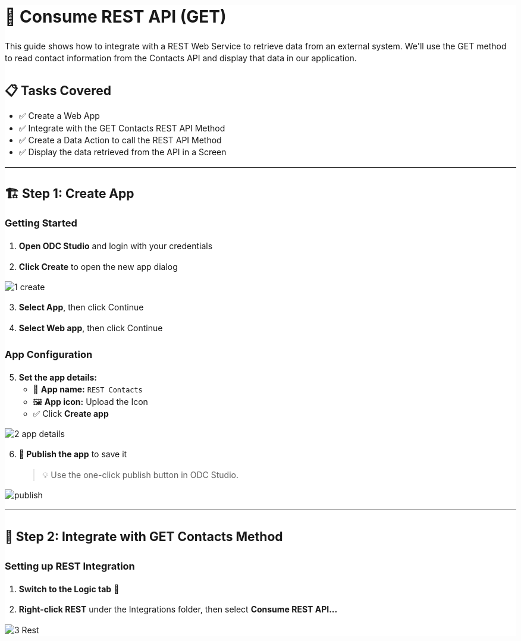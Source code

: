 # 🔗 Consume REST API (GET)

This guide shows how to integrate with a REST Web Service to retrieve data from an external system. We'll use the GET method to read contact information from the Contacts API and display that data in our application.

## 📋 Tasks Covered
- ✅ Create a Web App
- ✅ Integrate with the GET Contacts REST API Method
- ✅ Create a Data Action to call the REST API Method
- ✅ Display the data retrieved from the API in a Screen

---

## 🏗️ Step 1: Create App

### Getting Started
1. **Open ODC Studio** and login with your credentials

2. **Click Create** to open the new app dialog
   
<img width="104" height="128" alt="1 create" src="https://github.com/user-attachments/assets/158582ad-c045-48cc-b99e-366cc6cbaf1a" />

3. **Select App**, then click Continue

4. **Select Web app**, then click Continue

### App Configuration
5. **Set the app details:**
   - 📱 **App name:** `REST Contacts`
   - 🖼️ **App icon:** Upload the Icon
   - ✅ Click **Create app**
<img width="802" height="680" alt="2 app details" src="https://github.com/user-attachments/assets/5a80e4aa-c6e4-487d-ab28-8f454bdffc74" />

6. **🚀 Publish the app** to save it
   > 💡 Use the one-click publish button in ODC Studio.
<img width="109" height="38" alt="publish" src="https://github.com/user-attachments/assets/773d0421-2beb-4957-a668-fbb12389633d" />

---

## 🔌 Step 2: Integrate with GET Contacts Method

### Setting up REST Integration
1. **Switch to the Logic tab** 📁

2. **Right-click REST** under the Integrations folder, then select **Consume REST API...**
<img width="338" height="230" alt="3 Rest" src="https://github.com/user-attachments/assets/d40e3238-cbff-4529-be94-77a6b44a99f7" />
